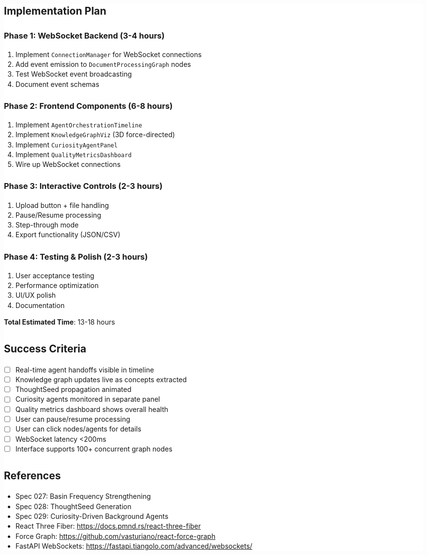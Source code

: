 ## Implementation Plan

### Phase 1: WebSocket Backend (3-4 hours)
1. Implement `ConnectionManager` for WebSocket connections
2. Add event emission to `DocumentProcessingGraph` nodes
3. Test WebSocket event broadcasting
4. Document event schemas

### Phase 2: Frontend Components (6-8 hours)
1. Implement `AgentOrchestrationTimeline`
2. Implement `KnowledgeGraphViz` (3D force-directed)
3. Implement `CuriosityAgentPanel`
4. Implement `QualityMetricsDashboard`
5. Wire up WebSocket connections

### Phase 3: Interactive Controls (2-3 hours)
1. Upload button + file handling
2. Pause/Resume processing
3. Step-through mode
4. Export functionality (JSON/CSV)

### Phase 4: Testing & Polish (2-3 hours)
1. User acceptance testing
2. Performance optimization
3. UI/UX polish
4. Documentation

**Total Estimated Time**: 13-18 hours

## Success Criteria

- [ ] Real-time agent handoffs visible in timeline
- [ ] Knowledge graph updates live as concepts extracted
- [ ] ThoughtSeed propagation animated
- [ ] Curiosity agents monitored in separate panel
- [ ] Quality metrics dashboard shows overall health
- [ ] User can pause/resume processing
- [ ] User can click nodes/agents for details
- [ ] WebSocket latency <200ms
- [ ] Interface supports 100+ concurrent graph nodes

## References

- Spec 027: Basin Frequency Strengthening
- Spec 028: ThoughtSeed Generation
- Spec 029: Curiosity-Driven Background Agents
- React Three Fiber: https://docs.pmnd.rs/react-three-fiber
- Force Graph: https://github.com/vasturiano/react-force-graph
- FastAPI WebSockets: https://fastapi.tiangolo.com/advanced/websockets/
